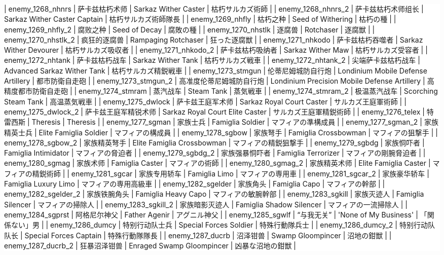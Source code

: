 | enemy_1268_nhnrs | 萨卡兹枯朽术师 | Sarkaz Wither Caster | 枯朽サルカズ術師 |
| enemy_1268_nhnrs_2 | 萨卡兹枯朽术师组长 | Sarkaz Wither Caster Captain | 枯朽サルカズ術師隊長 |
| enemy_1269_nhfly | 枯朽之种 | Seed of Withering | 枯朽の種 |
| enemy_1269_nhfly_2 | 腐败之种 | Seed of Decay | 腐敗の種 |
| enemy_1270_nhstlk | 逐腐兽 | Rotchaser | 逐腐獣 |
| enemy_1270_nhstlk_2 | 疯狂的逐腐兽 | Rampaging Rotchaser | 狂った逐腐獣 |
| enemy_1271_nhkodo | 萨卡兹枯朽吞噬者 | Sarkaz Wither Devourer | 枯朽サルカズ吸収者 |
| enemy_1271_nhkodo_2 | 萨卡兹枯朽吸纳者 | Sarkaz Wither Maw | 枯朽サルカズ受容者 |
| enemy_1272_nhtank | 萨卡兹枯朽战车 | Sarkaz Wither Tank | 枯朽サルカズ戦車 |
| enemy_1272_nhtank_2 | 尖端萨卡兹枯朽战车 | Advanced Sarkaz Wither Tank | 枯朽サルカズ精鋭戦車 |
| enemy_1273_stmgun | 伦蒂尼姆城防自行炮 | Londinium Mobile Defense Artillery | 都市防衛自走砲 |
| enemy_1273_stmgun_2 | 高准度伦蒂尼姆城防自行炮 | Londinium Precision Mobile Defense Artillery | 高精度都市防衛自走砲 |
| enemy_1274_stmram | 蒸汽战车 | Steam Tank | 蒸気戦車 |
| enemy_1274_stmram_2 | 极温蒸汽战车 | Scorching Steam Tank | 高温蒸気戦車 |
| enemy_1275_dwlock | 萨卡兹王庭军术师 | Sarkaz Royal Court Caster | サルカズ王庭軍術師 |
| enemy_1275_dwlock_2 | 萨卡兹王庭军精锐术师 | Sarkaz Royal Court Elite Caster | サルカズ王庭軍精鋭術師 |
| enemy_1276_telex | 特雷西斯 | Theresis | Theresis |
| enemy_1277_sgman | 家族士兵 | Famiglia Soldier | マフィアの準構成員 |
| enemy_1277_sgman_2 | 家族精英士兵 | Elite Famiglia Soldier | マフィアの構成員 |
| enemy_1278_sgbow | 家族弩手 | Famiglia Crossbowman | マフィアの狙撃手 |
| enemy_1278_sgbow_2 | 家族精英弩手 | Elite Famiglia Crossbowman | マフィアの精鋭狙撃手 |
| enemy_1279_sgbdg | 家族恫吓者 | Famiglia Intimidator | マフィアの脅迫者 |
| enemy_1279_sgbdg_2 | 家族强暴恫吓者 | Famiglia Terrorizer | マフィアの剛腕脅迫者 |
| enemy_1280_sgmag | 家族术师 | Famiglia Caster | マフィアの術師 |
| enemy_1280_sgmag_2 | 家族精英术师 | Elite Famiglia Caster | マフィアの精鋭術師 |
| enemy_1281_sgcar | 家族专用轿车 | Famiglia Limo | マフィアの専用車 |
| enemy_1281_sgcar_2 | 家族豪华轿车 | Famiglia Luxury Limo | マフィアの専用高級車 |
| enemy_1282_sgelder | 家族角头 | Famiglia Capo | マフィアの幹部 |
| enemy_1282_sgelder_2 | 家族铁腕角头 | Famiglia Heavy Capo | マフィアの敏腕幹部 |
| enemy_1283_sgkill | 家族灭迹人 | Famiglia Silencer | マフィアの掃除人 |
| enemy_1283_sgkill_2 | 家族暗影灭迹人 | Famiglia Shadow Silencer | マフィアの一流掃除人 |
| enemy_1284_sgprst | 阿格尼尔神父 | Father Agenir | アグニル神父 |
| enemy_1285_sgwlf | “与我无关” | 'None of My Business' | 「関係ない」男 |
| enemy_1286_dumcy | 特别行动队士兵 | Special Forces Soldier | 特殊行動隊兵士 |
| enemy_1286_dumcy_2 | 特别行动队队长 | Special Forces Captain | 特殊行動隊隊長 |
| enemy_1287_ducrb | 沼泽钳兽 | Swamp Gloompincer | 沼地の鉗獣 |
| enemy_1287_ducrb_2 | 狂暴沼泽钳兽 | Enraged Swamp Gloompincer | 凶暴な沼地の鉗獣 |
